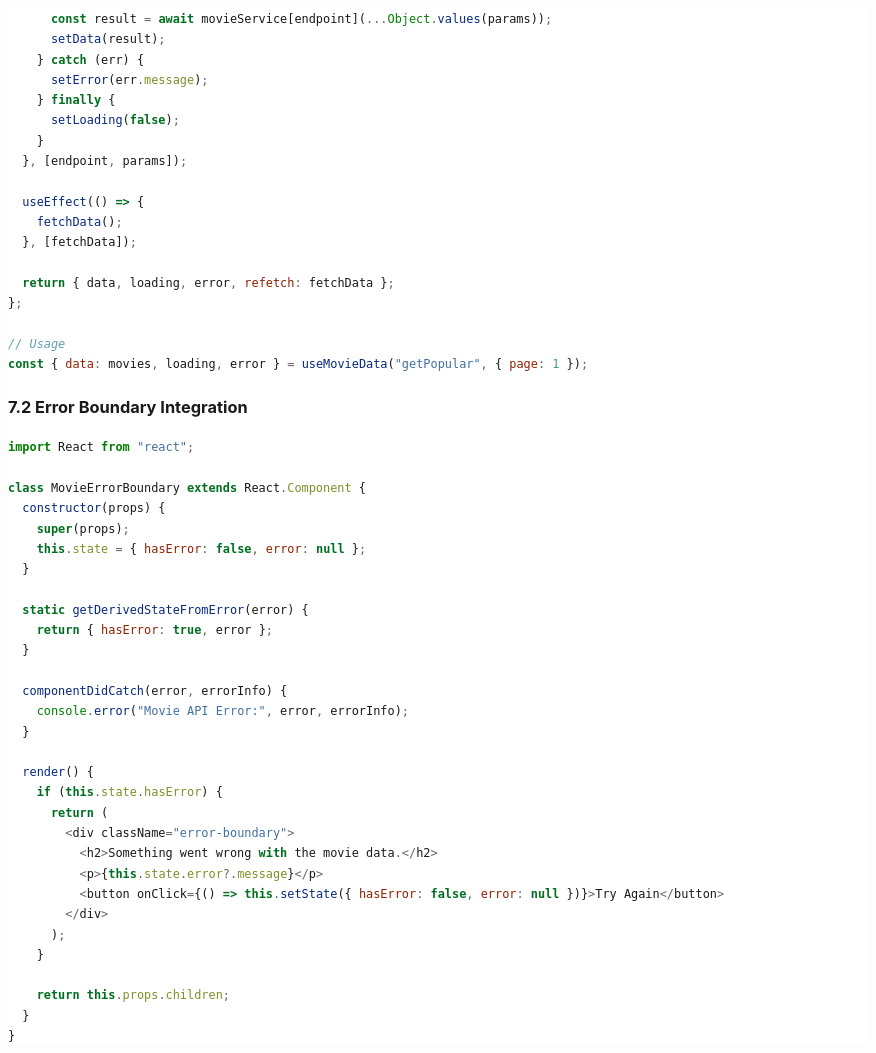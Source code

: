 ```javascript
      const result = await movieService[endpoint](...Object.values(params));
      setData(result);
    } catch (err) {
      setError(err.message);
    } finally {
      setLoading(false);
    }
  }, [endpoint, params]);

  useEffect(() => {
    fetchData();
  }, [fetchData]);

  return { data, loading, error, refetch: fetchData };
};

// Usage
const { data: movies, loading, error } = useMovieData("getPopular", { page: 1 });
```

### 7.2 Error Boundary Integration

```javascript
import React from "react";

class MovieErrorBoundary extends React.Component {
  constructor(props) {
    super(props);
    this.state = { hasError: false, error: null };
  }

  static getDerivedStateFromError(error) {
    return { hasError: true, error };
  }

  componentDidCatch(error, errorInfo) {
    console.error("Movie API Error:", error, errorInfo);
  }

  render() {
    if (this.state.hasError) {
      return (
        <div className="error-boundary">
          <h2>Something went wrong with the movie data.</h2>
          <p>{this.state.error?.message}</p>
          <button onClick={() => this.setState({ hasError: false, error: null })}>Try Again</button>
        </div>
      );
    }

    return this.props.children;
  }
}
```
